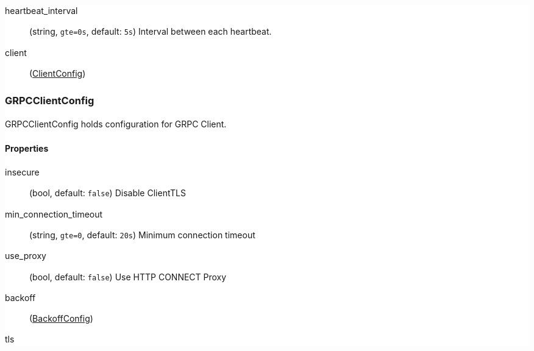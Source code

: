 </dd>
</dl>
<dl>
<dt>heartbeat_interval</dt>
<dd>

(string, `gte=0s`, default: `5s`) Interval between each heartbeat.

</dd>
</dl>
<dl>
<dt>client</dt>
<dd>

([ClientConfig](#client-config))

</dd>
</dl>

### <span id="g-rpc-client-config"></span> GRPCClientConfig

GRPCClientConfig holds configuration for GRPC Client.

#### Properties

<dl>
<dt>insecure</dt>
<dd>

(bool, default: `false`) Disable ClientTLS

</dd>
</dl>
<dl>
<dt>min_connection_timeout</dt>
<dd>

(string, `gte=0`, default: `20s`) Minimum connection timeout

</dd>
</dl>
<dl>
<dt>use_proxy</dt>
<dd>

(bool, default: `false`) Use HTTP CONNECT Proxy

</dd>
</dl>
<dl>
<dt>backoff</dt>
<dd>

([BackoffConfig](#backoff-config))

</dd>
</dl>
<dl>
<dt>tls</dt>
<dd>

